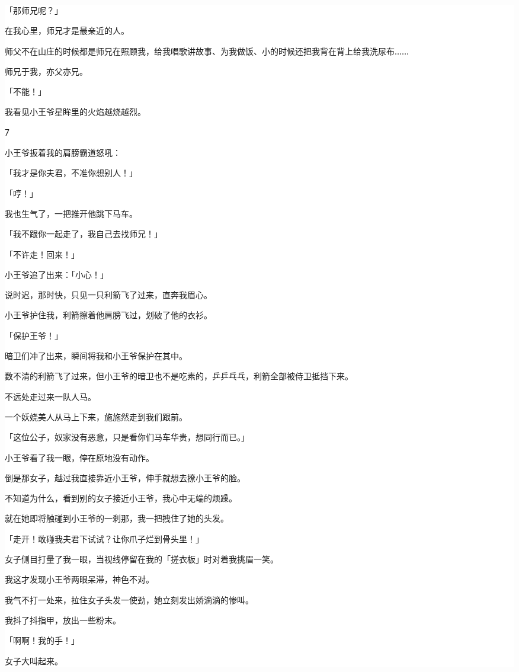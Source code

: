 「那师兄呢？」

在我心里，师兄才是最亲近的人。

师父不在山庄的时候都是师兄在照顾我，给我唱歌讲故事、为我做饭、小的时候还把我背在背上给我洗尿布……

师兄于我，亦父亦兄。

「不能！」

我看见小王爷星眸里的火焰越烧越烈。

7

小王爷扳着我的肩膀霸道怒吼：

「我才是你夫君，不准你想别人！」

「哼！」

我也生气了，一把推开他跳下马车。

「我不跟你一起走了，我自己去找师兄！」

「不许走！回来！」

小王爷追了出来：「小心！」

说时迟，那时快，只见一只利箭飞了过来，直奔我眉心。

小王爷护住我，利箭擦着他肩膀飞过，划破了他的衣衫。

「保护王爷！」

暗卫们冲了出来，瞬间将我和小王爷保护在其中。

数不清的利箭飞了过来，但小王爷的暗卫也不是吃素的，乒乒乓乓，利箭全部被侍卫抵挡下来。

不远处走过来一队人马。

一个妖娆美人从马上下来，施施然走到我们跟前。

「这位公子，奴家没有恶意，只是看你们马车华贵，想同行而已。」

小王爷看了我一眼，停在原地没有动作。

倒是那女子，越过我直接靠近小王爷，伸手就想去撩小王爷的脸。

不知道为什么，看到别的女子接近小王爷，我心中无端的烦躁。

就在她即将触碰到小王爷的一刹那，我一把拽住了她的头发。

「走开！敢碰我夫君下试试？让你爪子烂到骨头里！」

女子侧目打量了我一眼，当视线停留在我的「搓衣板」时对着我挑眉一笑。

我这才发现小王爷两眼呆滞，神色不对。

我气不打一处来，拉住女子头发一使劲，她立刻发出娇滴滴的惨叫。

我抖了抖指甲，放出一些粉末。

「啊啊！我的手！」

女子大叫起来。
